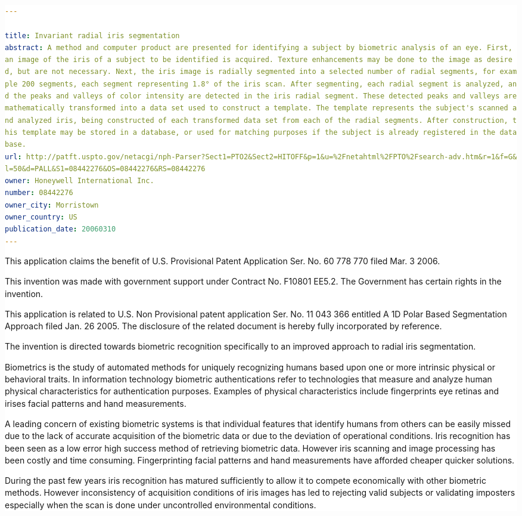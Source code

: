 ```yaml
---

title: Invariant radial iris segmentation
abstract: A method and computer product are presented for identifying a subject by biometric analysis of an eye. First, an image of the iris of a subject to be identified is acquired. Texture enhancements may be done to the image as desired, but are not necessary. Next, the iris image is radially segmented into a selected number of radial segments, for example 200 segments, each segment representing 1.8° of the iris scan. After segmenting, each radial segment is analyzed, and the peaks and valleys of color intensity are detected in the iris radial segment. These detected peaks and valleys are mathematically transformed into a data set used to construct a template. The template represents the subject's scanned and analyzed iris, being constructed of each transformed data set from each of the radial segments. After construction, this template may be stored in a database, or used for matching purposes if the subject is already registered in the database.
url: http://patft.uspto.gov/netacgi/nph-Parser?Sect1=PTO2&Sect2=HITOFF&p=1&u=%2Fnetahtml%2FPTO%2Fsearch-adv.htm&r=1&f=G&l=50&d=PALL&S1=08442276&OS=08442276&RS=08442276
owner: Honeywell International Inc.
number: 08442276
owner_city: Morristown
owner_country: US
publication_date: 20060310
---
```

This application claims the benefit of U.S. Provisional Patent Application Ser. No. 60 778 770 filed Mar. 3 2006.

This invention was made with government support under Contract No. F10801 EE5.2. The Government has certain rights in the invention.

This application is related to U.S. Non Provisional patent application Ser. No. 11 043 366 entitled A 1D Polar Based Segmentation Approach filed Jan. 26 2005. The disclosure of the related document is hereby fully incorporated by reference.

The invention is directed towards biometric recognition specifically to an improved approach to radial iris segmentation.

Biometrics is the study of automated methods for uniquely recognizing humans based upon one or more intrinsic physical or behavioral traits. In information technology biometric authentications refer to technologies that measure and analyze human physical characteristics for authentication purposes. Examples of physical characteristics include fingerprints eye retinas and irises facial patterns and hand measurements.

A leading concern of existing biometric systems is that individual features that identify humans from others can be easily missed due to the lack of accurate acquisition of the biometric data or due to the deviation of operational conditions. Iris recognition has been seen as a low error high success method of retrieving biometric data. However iris scanning and image processing has been costly and time consuming. Fingerprinting facial patterns and hand measurements have afforded cheaper quicker solutions.

During the past few years iris recognition has matured sufficiently to allow it to compete economically with other biometric methods. However inconsistency of acquisition conditions of iris images has led to rejecting valid subjects or validating imposters especially when the scan is done under uncontrolled environmental conditions.
